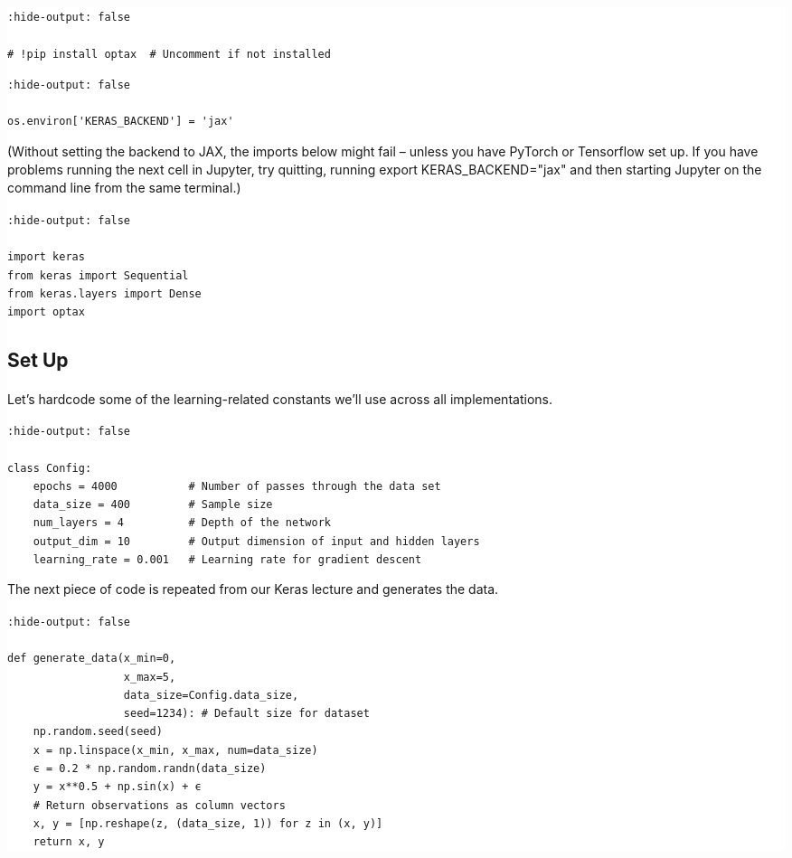 ```{code-cell} ipython3
:hide-output: false

# !pip install optax  # Uncomment if not installed
```

```{code-cell} ipython3
:hide-output: false

os.environ['KERAS_BACKEND'] = 'jax'
```

(Without setting the backend to JAX, the imports below might fail – unless you have PyTorch or Tensorflow set up. If you have problems running the next cell in Jupyter, try quitting, running export KERAS_BACKEND="jax" and then starting Jupyter on the command line from the same terminal.)

```{code-cell} ipython3
:hide-output: false

import keras
from keras import Sequential
from keras.layers import Dense
import optax
```

## Set Up

Let’s hardcode some of the learning-related constants we’ll use across all
implementations.

```{code-cell} ipython3
:hide-output: false

class Config:
    epochs = 4000           # Number of passes through the data set
    data_size = 400         # Sample size
    num_layers = 4          # Depth of the network
    output_dim = 10         # Output dimension of input and hidden layers
    learning_rate = 0.001   # Learning rate for gradient descent
```

The next piece of code is repeated from our Keras lecture and generates the data.

```{code-cell} ipython3
:hide-output: false

def generate_data(x_min=0,           
                  x_max=5,          
                  data_size=Config.data_size,
                  seed=1234): # Default size for dataset
    np.random.seed(seed)
    x = np.linspace(x_min, x_max, num=data_size)
    ϵ = 0.2 * np.random.randn(data_size)
    y = x**0.5 + np.sin(x) + ϵ
    # Return observations as column vectors 
    x, y = [np.reshape(z, (data_size, 1)) for z in (x, y)]
    return x, y
```
